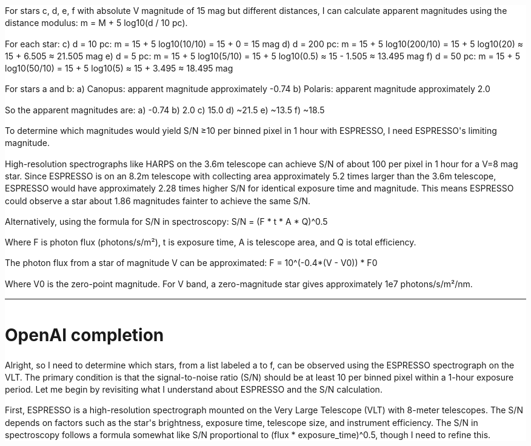 For stars c, d, e, f with absolute V magnitude of 15 mag but different distances, I can calculate apparent magnitudes using the distance modulus: m = M + 5 log10(d / 10 pc).

For each star:
c) d = 10 pc: m = 15 + 5 log10(10/10) = 15 + 0 = 15 mag
d) d = 200 pc: m = 15 + 5 log10(200/10) = 15 + 5 log10(20) ≈ 15 + 6.505 ≈ 21.505 mag
e) d = 5 pc: m = 15 + 5 log10(5/10) = 15 + 5 log10(0.5) ≈ 15 - 1.505 ≈ 13.495 mag
f) d = 50 pc: m = 15 + 5 log10(50/10) = 15 + 5 log10(5) ≈ 15 + 3.495 ≈ 18.495 mag

For stars a and b:
a) Canopus: apparent magnitude approximately -0.74
b) Polaris: apparent magnitude approximately 2.0

So the apparent magnitudes are:
a) -0.74
b) 2.0
c) 15.0
d) ~21.5
e) ~13.5
f) ~18.5

To determine which magnitudes would yield S/N ≥10 per binned pixel in 1 hour with ESPRESSO, I need ESPRESSO's limiting magnitude.

High-resolution spectrographs like HARPS on the 3.6m telescope can achieve S/N of about 100 per pixel in 1 hour for a V=8 mag star. Since ESPRESSO is on an 8.2m telescope with collecting area approximately 5.2 times larger than the 3.6m telescope, ESPRESSO would have approximately 2.28 times higher S/N for identical exposure time and magnitude. This means ESPRESSO could observe a star about 1.86 magnitudes fainter to achieve the same S/N.

Alternatively, using the formula for S/N in spectroscopy:
S/N = (F * t * A * Q)^0.5

Where F is photon flux (photons/s/m²), t is exposure time, A is telescope area, and Q is total efficiency.

The photon flux from a star of magnitude V can be approximated:
F = 10^(-0.4*(V - V0)) * F0

Where V0 is the zero-point magnitude. For V band, a zero-magnitude star gives approximately 1e7 photons/s/m²/nm.

---

# OpenAI completion

Alright, so I need to determine which stars, from a list labeled a to f, can be observed using the ESPRESSO spectrograph on the VLT. The primary condition is that the signal-to-noise ratio (S/N) should be at least 10 per binned pixel within a 1-hour exposure period. Let me begin by revisiting what I understand about ESPRESSO and the S/N calculation.

First, ESPRESSO is a high-resolution spectrograph mounted on the Very Large Telescope (VLT) with 8-meter telescopes. The S/N depends on factors such as the star's brightness, exposure time, telescope size, and instrument efficiency. The S/N in spectroscopy follows a formula somewhat like S/N proportional to (flux * exposure_time)^0.5, though I need to refine this.
